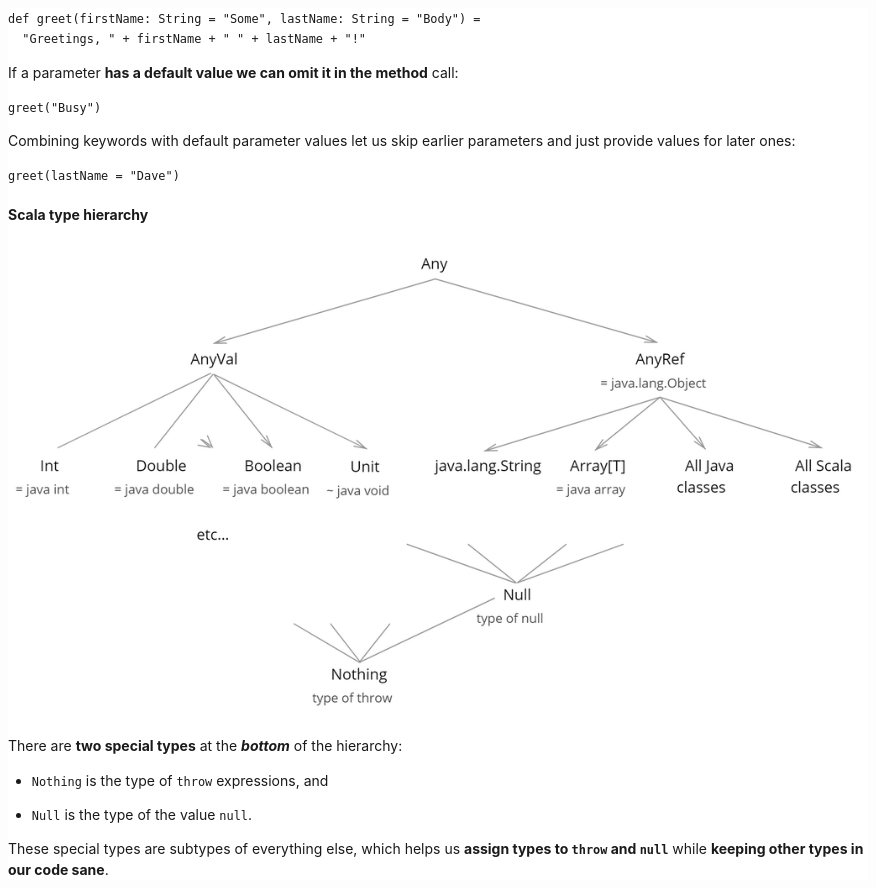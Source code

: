 ```
def greet(firstName: String = "Some", lastName: String = "Body") =
  "Greetings, " + firstName + " " + lastName + "!"

```

If a parameter **has a default value we can omit it in the method** call:

```
greet("Busy")

```

Combining keywords with default parameter values let us skip earlier parameters and just provide values for later ones:

```
greet(lastName = "Dave")
```



#### Scala type hierarchy

![scala type hierachy](img/scala-type-hierarchy.png)

There are **two special types** at the ***bottom*** of the hierarchy:

-  `Nothing` is the type of `throw` expressions, and 


- `Null` is the type of the value `null`. 

These special types are subtypes of everything else, which helps us **assign types to `throw` and `null`** while **keeping other types in our code sane**. 
